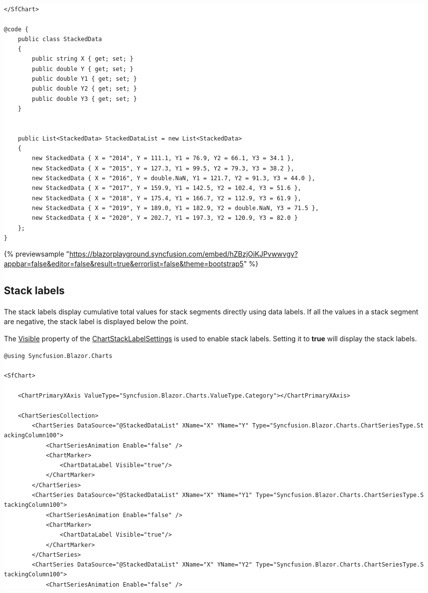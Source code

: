 ```cshtml
</SfChart>

@code {
    public class StackedData
    {
        public string X { get; set; }
        public double Y { get; set; }
        public double Y1 { get; set; }
        public double Y2 { get; set; }
        public double Y3 { get; set; }
    }


    public List<StackedData> StackedDataList = new List<StackedData>
    {
        new StackedData { X = "2014", Y = 111.1, Y1 = 76.9, Y2 = 66.1, Y3 = 34.1 },
        new StackedData { X = "2015", Y = 127.3, Y1 = 99.5, Y2 = 79.3, Y3 = 38.2 },
        new StackedData { X = "2016", Y = double.NaN, Y1 = 121.7, Y2 = 91.3, Y3 = 44.0 },
        new StackedData { X = "2017", Y = 159.9, Y1 = 142.5, Y2 = 102.4, Y3 = 51.6 },
        new StackedData { X = "2018", Y = 175.4, Y1 = 166.7, Y2 = 112.9, Y3 = 61.9 },
        new StackedData { X = "2019", Y = 189.0, Y1 = 182.9, Y2 = double.NaN, Y3 = 71.5 },
        new StackedData { X = "2020", Y = 202.7, Y1 = 197.3, Y2 = 120.9, Y3 = 82.0 }
    };
}

```
{% previewsample "https://blazorplayground.syncfusion.com/embed/hZBzjOiKJPvwwvgy?appbar=false&editor=false&result=true&errorlist=false&theme=bootstrap5" %}

## Stack labels

The stack labels display cumulative total values for stack segments directly using data labels. If all the values in a stack segment are negative, the stack label is displayed below the point.

The [Visible](https://help.syncfusion.com/cr/blazor/Syncfusion.Blazor.Charts.ChartStackLabelSettings.html#Syncfusion_Blazor_Charts_ChartStackLabelSettings_Visible) property of the [ChartStackLabelSettings](https://help.syncfusion.com/cr/blazor/Syncfusion.Blazor.Charts.ChartStackLabelSettings.html) is used to enable stack labels. Setting it to **true** will display the stack labels.

```cshtml
@using Syncfusion.Blazor.Charts

<SfChart>

    <ChartPrimaryXAxis ValueType="Syncfusion.Blazor.Charts.ValueType.Category"></ChartPrimaryXAxis>

    <ChartSeriesCollection>
        <ChartSeries DataSource="@StackedDataList" XName="X" YName="Y" Type="Syncfusion.Blazor.Charts.ChartSeriesType.StackingColumn100">
            <ChartSeriesAnimation Enable="false" />
            <ChartMarker>
                <ChartDataLabel Visible="true"/>
            </ChartMarker>
        </ChartSeries>
        <ChartSeries DataSource="@StackedDataList" XName="X" YName="Y1" Type="Syncfusion.Blazor.Charts.ChartSeriesType.StackingColumn100">
            <ChartSeriesAnimation Enable="false" />
            <ChartMarker>
                <ChartDataLabel Visible="true"/>
            </ChartMarker>
        </ChartSeries>
        <ChartSeries DataSource="@StackedDataList" XName="X" YName="Y2" Type="Syncfusion.Blazor.Charts.ChartSeriesType.StackingColumn100">
            <ChartSeriesAnimation Enable="false" />
```